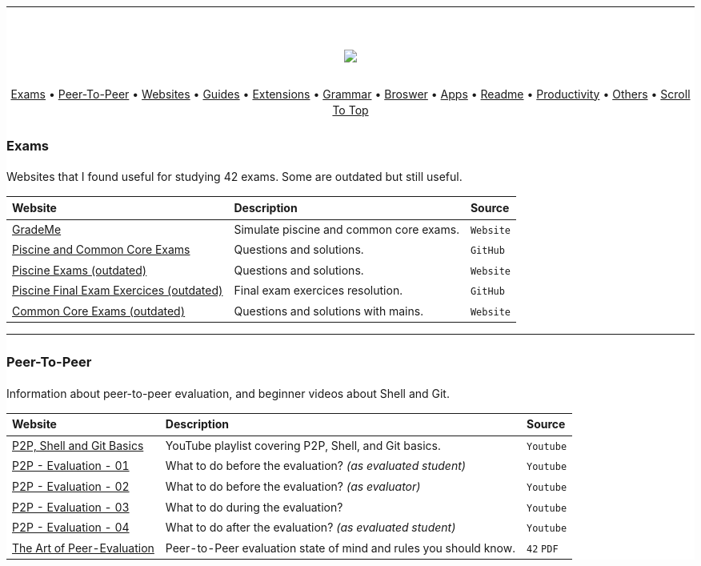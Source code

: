 - - - -

<h1 align="center">
  <img src="https://github.com/jotavare/jotavare/blob/main/42/banners/resources/github_resources_banner_piscine_and_common_core.png">
</h1>

<p align="center">
	<a href="#exams">Exams</a> •
	<a href="#peer-to-peer">Peer-To-Peer</a> •
	<a href="#websites">Websites</a> •
	<a href="#guides">Guides</a> •
	<a href="#extensions">Extensions</a> •
	<a href="#grammar">Grammar</a> •
	<a href="#browser">Broswer</a> •
	<a href="#apps">Apps</a> •
	<a href="#readme">Readme</a> •
	<a href="#productivity-software">Productivity</a> •
	<a href="#others">Others</a> •
	<a href="#--">Scroll To Top</a>
</p>

### **Exams**

Websites that I found useful for studying 42 exams. Some are outdated but still useful.

| Website | Description | Source |
| :------ | :---------- | :----- |
| [GradeMe](https://grademe.fr)                                                            | Simulate piscine and common core exams. | `Website` |
| [Piscine and Common Core Exams](https://github.com/pasqualerossi)                        | Questions and solutions.                | `GitHub`  |
| [Piscine Exams (outdated)](http://nigal.freeshell.org/42)                                | Questions and solutions.                | `Website` |
| [Piscine Final Exam Exercices (outdated)](https://github.com/alanbarrett2/42-Final-Exam) | Final exam exercices resolution.        | `GitHub`  |
| [Common Core Exams (outdated)](http://www.anit.az/?author=1)                             | Questions and solutions with mains.     | `Website` |

----

### **Peer-To-Peer**

Information about peer-to-peer evaluation, and beginner videos about Shell and Git.

| Website | Description | Source |
| :------ | :---------- | :----- |
| [P2P, Shell and Git Basics](https://youtube.com/playlist?list=PLVQYiy6xNUxxhvwi0PGmXb5isUdVwmsg8)                                                                                           | YouTube playlist covering P2P, Shell, and Git basics.            | `Youtube`  |
| [P2P - Evaluation - 01](https://youtu.be/CF0lx9o1RCE)                                                                                                                                       | What to do before the evaluation? *(as evaluated student)*       | `Youtube`  |
| [P2P - Evaluation - 02](https://youtu.be/eTt5NQUO3LY)                                                                                                                                       | What to do before the evaluation? *(as evaluator)*               | `Youtube`  |
| [P2P - Evaluation - 03](https://youtu.be/_GgfLzcgNvQ)                                                                                                                                       | What to do during the evaluation?                                | `Youtube`  |
| [P2P - Evaluation - 04](https://youtu.be/hzMe_CDM8ug)                                                                                                                                       | What to do after the evaluation? *(as evaluated student)*        | `Youtube`  |
| [The Art of Peer-Evaluation](https://elearning.intra.42.fr/notions/c-piscine-the-pedagogy/subnotions/piscine-c-the-pedagogy-document-peer-correcting/pdfs/The%20Art%20Of%20Peer-Evaluation) | Peer-to-Peer evaluation state of mind and rules you should know. | `42` `PDF` |
